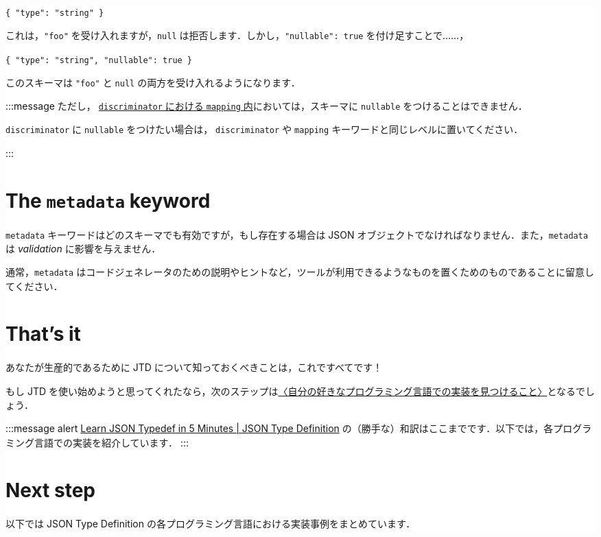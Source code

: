 

```json:schema
{ "type": "string" }
```

これは，`"foo"` を受け入れますが，`null` は拒否します．しかし，`"nullable": true` を付け足すことで……，



```json:schema
{ "type": "string", "nullable": true }
```

このスキーマは `"foo"` と `null` の両方を受け入れるようになります．



:::message
ただし， [`discriminator` における `mapping` 内](https://zenn.dev/ningensei848/articles/jtd-in-5-minutes#discriminator)においては，スキーマに `nullable` をつけることはできません．



`discriminator` に `nullable` をつけたい場合は， `discriminator` や `mapping` キーワードと同じレベルに置いてください．



:::

# The `metadata` keyword

`metadata` キーワードはどのスキーマでも有効ですが，もし存在する場合は JSON オブジェクトでなければなりません．また，`metadata` は _validation_ に影響を与えません．



通常，`metadata` はコードジェネレータのための説明やヒントなど，ツールが利用できるようなものを置くためのものであることに留意してください．



# That’s it

あなたが生産的であるために JTD について知っておくべきことは，これですべてです！



もし JTD を使い始めようと思ってくれたなら，次のステップは[〈自分の好きなプログラミング言語での実装を見つけること〉](https://zenn.dev/ningensei848/articles/jtd-in-5-minutes#next-step)となるでしょう．



:::message alert
[Learn JSON Typedef in 5 Minutes | JSON Type Definition](https://jsontypedef.com/docs/jtd-in-5-minutes/) の（勝手な）和訳はここまでです．以下では，各プログラミング言語での実装を紹介しています．
:::

# Next step

以下では JSON Type Definition の各プログラミング言語における実装事例をまとめています．


